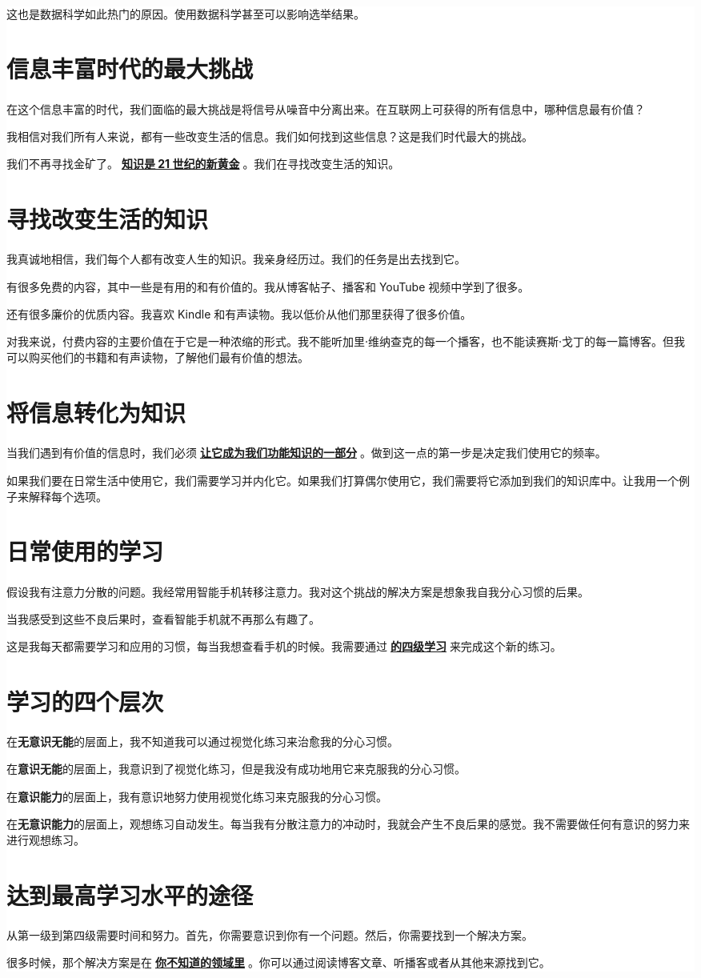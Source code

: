 这也是数据科学如此热门的原因。使用数据科学甚至可以影响选举结果。

# 信息丰富时代的最大挑战

在这个信息丰富的时代，我们面临的最大挑战是将信号从噪音中分离出来。在互联网上可获得的所有信息中，哪种信息最有价值？

我相信对我们所有人来说，都有一些改变生活的信息。我们如何找到这些信息？这是我们时代最大的挑战。

我们不再寻找金矿了。 [**知识是 21 世纪的新黄金**](https://ideavisionaction.com/marketing/data-is-the-gold-if-you-know-how-to-use-it/) 。我们在寻找改变生活的知识。

# 寻找改变生活的知识

我真诚地相信，我们每个人都有改变人生的知识。我亲身经历过。我们的任务是出去找到它。

有很多免费的内容，其中一些是有用的和有价值的。我从博客帖子、播客和 YouTube 视频中学到了很多。

还有很多廉价的优质内容。我喜欢 Kindle 和有声读物。我以低价从他们那里获得了很多价值。

对我来说，付费内容的主要价值在于它是一种浓缩的形式。我不能听加里·维纳查克的每一个播客，也不能读赛斯·戈丁的每一篇博客。但我可以购买他们的书籍和有声读物，了解他们最有价值的想法。

# 将信息转化为知识

当我们遇到有价值的信息时，我们必须 [**让它成为我们功能知识的一部分**](https://ideavisionaction.com/personal-development/how-to-learn-something-for-life-and-make-it-a-part-of-your-functional-knowledge/) 。做到这一点的第一步是决定我们使用它的频率。

如果我们要在日常生活中使用它，我们需要学习并内化它。如果我们打算偶尔使用它，我们需要将它添加到我们的知识库中。让我用一个例子来解释每个选项。

# 日常使用的学习

假设我有注意力分散的问题。我经常用智能手机转移注意力。我对这个挑战的解决方案是想象我自我分心习惯的后果。

当我感受到这些不良后果时，查看智能手机就不再那么有趣了。

这是我每天都需要学习和应用的习惯，每当我想查看手机的时候。我需要通过 [**的四级学习**](https://ideavisionaction.com/personal-development/four-levels-of-learning/) 来完成这个新的练习。

# 学习的四个层次

在**无意识无能**的层面上，我不知道我可以通过视觉化练习来治愈我的分心习惯。

在**意识无能**的层面上，我意识到了视觉化练习，但是我没有成功地用它来克服我的分心习惯。

在**意识能力**的层面上，我有意识地努力使用视觉化练习来克服我的分心习惯。

在**无意识能力**的层面上，观想练习自动发生。每当我有分散注意力的冲动时，我就会产生不良后果的感觉。我不需要做任何有意识的努力来进行观想练习。

# 达到最高学习水平的途径

从第一级到第四级需要时间和努力。首先，你需要意识到你有一个问题。然后，你需要找到一个解决方案。

很多时候，那个解决方案是在 [**你不知道的领域里**](https://ideavisionaction.com/personal-development/what-you-dont-know-you-dont-know-can-change-your-life/) 。你可以通过阅读博客文章、听播客或者从其他来源找到它。
